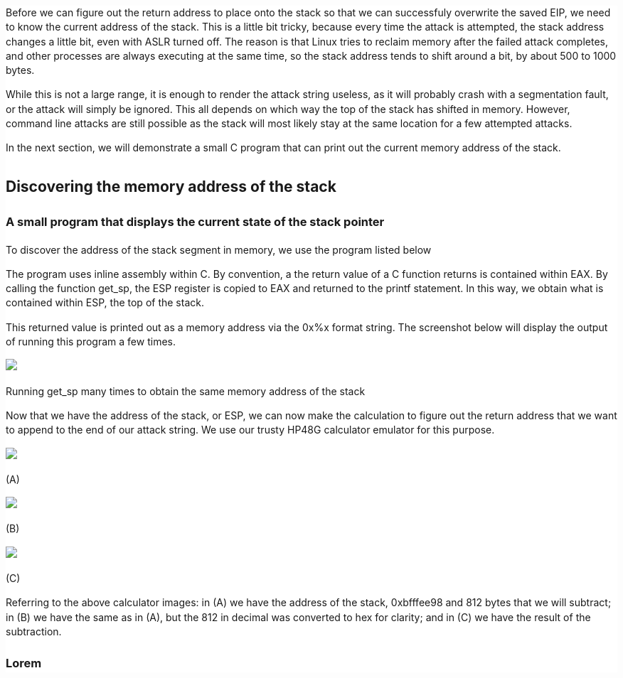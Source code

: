 Before we can figure out the return address to place onto the stack so that we can successfuly overwrite the saved EIP, we need to know the current address of the stack. This is a little bit tricky, because every time the attack is attempted, the stack address changes a little bit, even with ASLR turned off. The reason is that Linux tries to reclaim memory after the failed attack completes, and other processes are always executing at the same time, so the stack address tends to shift around a bit, by about 500 to 1000 bytes.

While this is not a large range, it is enough to render the attack string useless, as it will probably crash with a segmentation fault, or the attack will simply be ignored. This all depends on which way the top of the stack has shifted in memory. However, command line attacks are still possible as the stack will most likely stay at the same location for a few attempted attacks.

In the next section, we will demonstrate a small C program that can print out the current memory address of the stack.

Discovering the memory address of the stack
-------------------------------------------

### A small program that displays the current state of the stack pointer

To discover the address of the stack segment in memory, we use the program listed below

The program uses inline assembly within C. By convention, a the return value of a C function returns is contained within EAX. By calling the function get\_sp, the ESP register is copied to EAX and returned to the printf statement. In this way, we obtain what is contained within ESP, the top of the stack.

This returned value is printed out as a memory address via the 0x%x format string. The screenshot below will display the output of running this program a few times.

![](images/running_get_sp_many_times.jpg)

Running get\_sp many times to obtain the same memory address of the stack

Now that we have the address of the stack, or ESP, we can now make the calculation to figure out the return address that we want to append to the end of our attack string. We use our trusty HP48G calculator emulator for this purpose.

![](images/calculating_return_address_w_dec_bytes_before.jpg)

(A)

![](images/calculating_return_address_w_hex_bytes_before.jpg)

(B)

![](images/calculating_return_address_w_hex_bytes_after_minus.jpg)

(C)

Referring to the above calculator images: in (A) we have the address of the stack, 0xbfffee98 and 812 bytes that we will subtract; in (B) we have the same as in (A), but the 812 in decimal was converted to hex for clarity; and in (C) we have the result of the subtraction.

### Lorem
